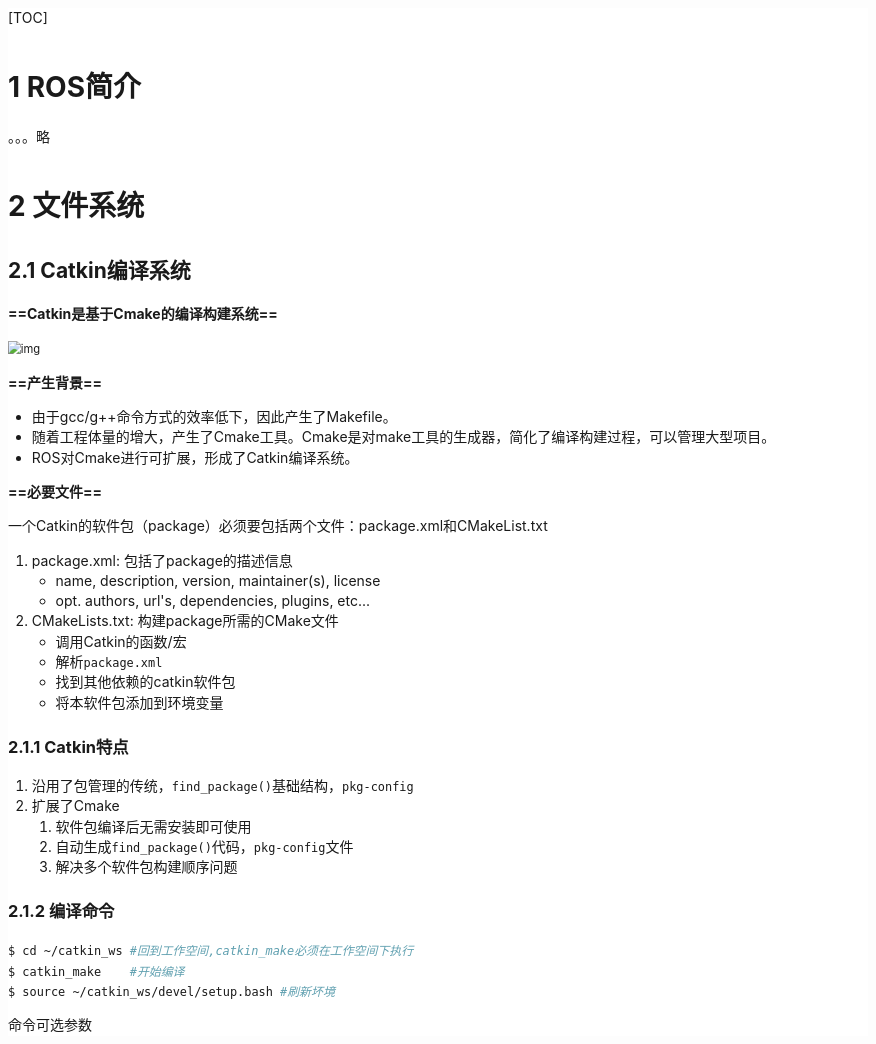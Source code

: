 [TOC]

# 1 ROS简介

。。。略

# 2 文件系统

## 2.1 Catkin编译系统

**==Catkin是基于Cmake的编译构建系统==**

<img src="https://sychaichangkun.gitbooks.io/ros-tutorial-icourse163/content/pics/catkin.jpg" alt="img" style="zoom:80%;" />

**==产生背景==**

- 由于gcc/g++命令方式的效率低下，因此产生了Makefile。
- 随着工程体量的增大，产生了Cmake工具。Cmake是对make工具的生成器，简化了编译构建过程，可以管理大型项目。
- ROS对Cmake进行可扩展，形成了Catkin编译系统。



**==必要文件==**

一个Catkin的软件包（package）必须要包括两个文件：package.xml和CMakeList.txt

1. package.xml: 包括了package的描述信息
   - name, description, version, maintainer(s), license
   - opt. authors, url's, dependencies, plugins, etc...
2. CMakeLists.txt: 构建package所需的CMake文件
   - 调用Catkin的函数/宏
   - 解析`package.xml`
   - 找到其他依赖的catkin软件包
   - 将本软件包添加到环境变量

### 2.1.1 Catkin特点

1. 沿用了包管理的传统，`find_package()`基础结构，`pkg-config`
2. 扩展了Cmake
   1. 软件包编译后无需安装即可使用
   2. 自动生成`find_package()`代码，`pkg-config`文件
   3. 解决多个软件包构建顺序问题

### 2.1.2 编译命令

```bash
$ cd ~/catkin_ws #回到工作空间,catkin_make必须在工作空间下执行
$ catkin_make    #开始编译
$ source ~/catkin_ws/devel/setup.bash #刷新坏境
```



命令可选参数
